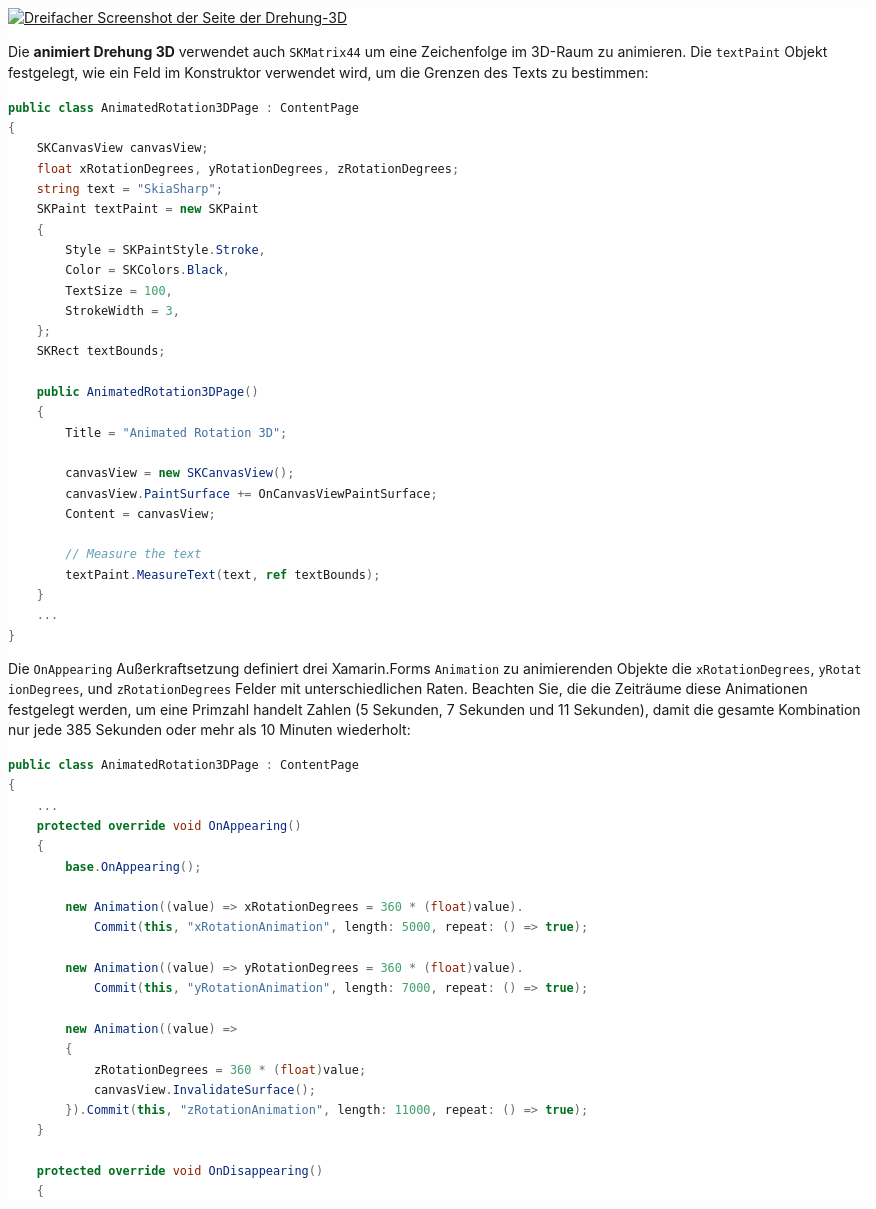 [![](3d-rotation-images/rotation3d-small.png "Dreifacher Screenshot der Seite der Drehung-3D")](3d-rotation-images/rotation3d-large.png#lightbox "dreifachen Screenshot der Seite der Drehung-3D")

Die **animiert Drehung 3D** verwendet auch `SKMatrix44` um eine Zeichenfolge im 3D-Raum zu animieren. Die `textPaint` Objekt festgelegt, wie ein Feld im Konstruktor verwendet wird, um die Grenzen des Texts zu bestimmen:

```csharp
public class AnimatedRotation3DPage : ContentPage
{
    SKCanvasView canvasView;
    float xRotationDegrees, yRotationDegrees, zRotationDegrees;
    string text = "SkiaSharp";
    SKPaint textPaint = new SKPaint
    {
        Style = SKPaintStyle.Stroke,
        Color = SKColors.Black,
        TextSize = 100,
        StrokeWidth = 3,
    };
    SKRect textBounds;

    public AnimatedRotation3DPage()
    {
        Title = "Animated Rotation 3D";

        canvasView = new SKCanvasView();
        canvasView.PaintSurface += OnCanvasViewPaintSurface;
        Content = canvasView;

        // Measure the text
        textPaint.MeasureText(text, ref textBounds);
    }
    ...
}
```

Die `OnAppearing` Außerkraftsetzung definiert drei Xamarin.Forms `Animation` zu animierenden Objekte die `xRotationDegrees`, `yRotationDegrees`, und `zRotationDegrees` Felder mit unterschiedlichen Raten. Beachten Sie, die die Zeiträume diese Animationen festgelegt werden, um eine Primzahl handelt Zahlen (5 Sekunden, 7 Sekunden und 11 Sekunden), damit die gesamte Kombination nur jede 385 Sekunden oder mehr als 10 Minuten wiederholt:

```csharp
public class AnimatedRotation3DPage : ContentPage
{
    ...
    protected override void OnAppearing()
    {
        base.OnAppearing();

        new Animation((value) => xRotationDegrees = 360 * (float)value).
            Commit(this, "xRotationAnimation", length: 5000, repeat: () => true);

        new Animation((value) => yRotationDegrees = 360 * (float)value).
            Commit(this, "yRotationAnimation", length: 7000, repeat: () => true);

        new Animation((value) =>
        {
            zRotationDegrees = 360 * (float)value;
            canvasView.InvalidateSurface();
        }).Commit(this, "zRotationAnimation", length: 11000, repeat: () => true);
    }

    protected override void OnDisappearing()
    {
```